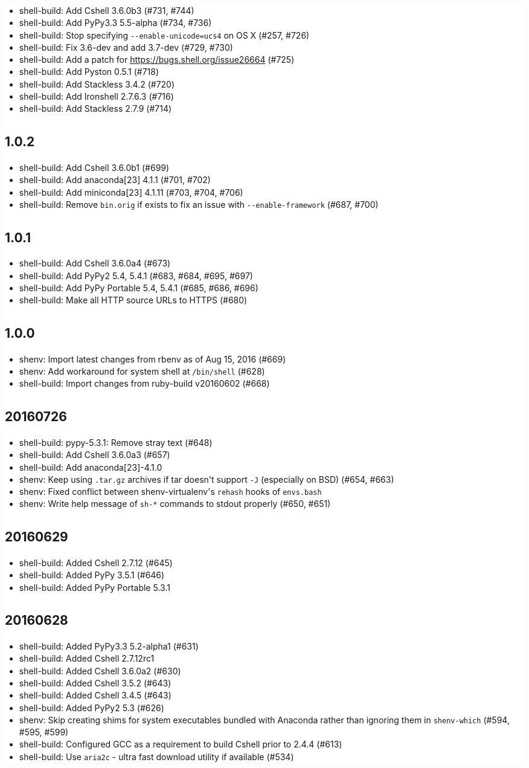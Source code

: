 * shell-build: Add Cshell 3.6.0b3 (#731, #744)
* shell-build: Add PyPy3.3 5.5-alpha (#734, #736)
* shell-build: Stop specifying `--enable-unicode=ucs4` on OS X (#257, #726)
* shell-build: Fix 3.6-dev and add 3.7-dev (#729, #730)
* shell-build: Add a patch for https://bugs.shell.org/issue26664 (#725)
* shell-build: Add Pyston 0.5.1 (#718)
* shell-build: Add Stackless 3.4.2 (#720)
* shell-build: Add Ironshell 2.7.6.3 (#716)
* shell-build: Add Stackless 2.7.9 (#714)

## 1.0.2

* shell-build: Add Cshell 3.6.0b1 (#699)
* shell-build: Add anaconda[23] 4.1.1 (#701, #702)
* shell-build: Add miniconda[23] 4.1.11 (#703, #704, #706)
* shell-build: Remove `bin.orig` if exists to fix an issue with `--enable-framework` (#687, #700)

## 1.0.1

* shell-build: Add Cshell 3.6.0a4 (#673)
* shell-build: Add PyPy2 5.4, 5.4.1 (#683, #684, #695, #697)
* shell-build: Add PyPy Portable 5.4, 5.4.1 (#685, #686, #696)
* shell-build: Make all HTTP source URLs to HTTPS (#680)

## 1.0.0

* shenv: Import latest changes from rbenv as of Aug 15, 2016 (#669)
* shenv: Add workaround for system shell at `/bin/shell` (#628)
* shell-build: Import changes from ruby-build v20160602 (#668)

## 20160726

* shell-build: pypy-5.3.1: Remove stray text (#648)
* shell-build: Add Cshell 3.6.0a3 (#657)
* shell-build: Add anaconda[23]-4.1.0
* shenv: Keep using `.tar.gz` archives if tar doesn't support `-J` (especially on BSD) (#654, #663)
* shenv: Fixed conflict between shenv-virtualenv's `rehash` hooks of `envs.bash`
* shenv: Write help message of `sh-*` commands to stdout properly (#650, #651)

## 20160629

* shell-build: Added Cshell 2.7.12 (#645)
* shell-build: Added PyPy 3.5.1 (#646)
* shell-build: Added PyPy Portable 5.3.1

## 20160628

* shell-build: Added PyPy3.3 5.2-alpha1 (#631)
* shell-build: Added Cshell 2.7.12rc1
* shell-build: Added Cshell 3.6.0a2 (#630)
* shell-build: Added Cshell 3.5.2 (#643)
* shell-build: Added Cshell 3.4.5 (#643)
* shell-build: Added PyPy2 5.3 (#626)
* shenv: Skip creating shims for system executables bundled with Anaconda rather than ignoring them in `shenv-which` (#594, #595, #599)
* shell-build: Configured GCC as a requirement to build Cshell prior to 2.4.4 (#613)
* shell-build: Use `aria2c` - ultra fast download utility if available (#534)
